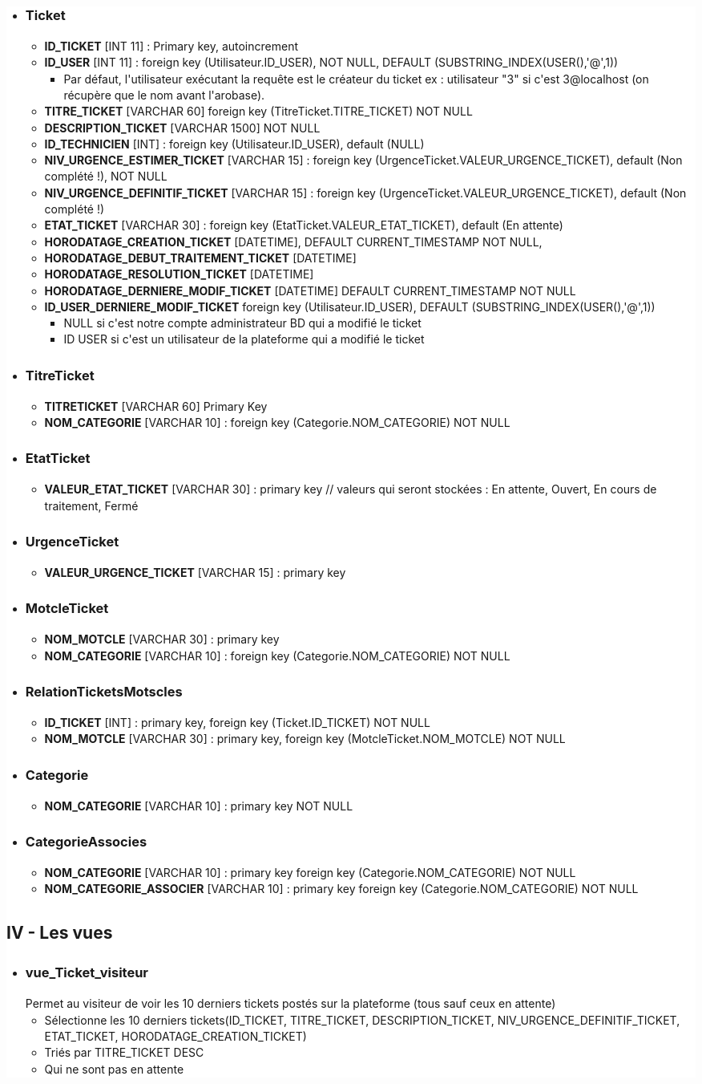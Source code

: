   - ### Ticket
    - **ID_TICKET** [INT 11] : Primary key, autoincrement
    - **ID_USER** [INT 11] : foreign key (Utilisateur.ID_USER), NOT NULL, DEFAULT (SUBSTRING_INDEX(USER(),'@',1))
      - Par défaut, l'utilisateur exécutant la requête est le créateur du ticket ex : utilisateur "3" si c'est 3@localhost (on récupère que le nom avant l'arobase). 
    - **TITRE_TICKET** [VARCHAR 60] foreign key (TitreTicket.TITRE_TICKET) NOT NULL
    - **DESCRIPTION_TICKET** [VARCHAR 1500] NOT NULL
    - **ID_TECHNICIEN** [INT] : foreign key (Utilisateur.ID_USER), default (NULL)
    - **NIV_URGENCE_ESTIMER_TICKET** [VARCHAR 15] : foreign key (UrgenceTicket.VALEUR_URGENCE_TICKET), default (Non complété !), NOT NULL
    - **NIV_URGENCE_DEFINITIF_TICKET** [VARCHAR 15] : foreign key (UrgenceTicket.VALEUR_URGENCE_TICKET), default (Non complété !)
    - **ETAT_TICKET** [VARCHAR 30] : foreign key (EtatTicket.VALEUR_ETAT_TICKET), default (En attente)
    - **HORODATAGE_CREATION_TICKET** [DATETIME], DEFAULT CURRENT_TIMESTAMP NOT NULL,
    - **HORODATAGE_DEBUT_TRAITEMENT_TICKET** [DATETIME]
    - **HORODATAGE_RESOLUTION_TICKET** [DATETIME]
    - **HORODATAGE_DERNIERE_MODIF_TICKET** [DATETIME] DEFAULT CURRENT_TIMESTAMP NOT NULL
    - **ID_USER_DERNIERE_MODIF_TICKET** foreign key (Utilisateur.ID_USER), DEFAULT (SUBSTRING_INDEX(USER(),'@',1))
      - NULL si c'est notre compte administrateur BD qui a modifié le ticket
      - ID USER si c'est un utilisateur de la plateforme qui a modifié le ticket

  - ### TitreTicket
    - **TITRETICKET** [VARCHAR 60] Primary Key
    - **NOM_CATEGORIE** [VARCHAR 10] : foreign key (Categorie.NOM_CATEGORIE) NOT NULL

  - ### EtatTicket
    - **VALEUR_ETAT_TICKET** [VARCHAR 30] : primary key // valeurs qui seront stockées : En attente, Ouvert, En cours de traitement, Fermé

  - ### UrgenceTicket
    - **VALEUR_URGENCE_TICKET** [VARCHAR 15] : primary key

  - ### MotcleTicket
    - **NOM_MOTCLE** [VARCHAR 30] : primary key
    - **NOM_CATEGORIE** [VARCHAR 10] : foreign key (Categorie.NOM_CATEGORIE) NOT NULL

  - ### RelationTicketsMotscles
    - **ID_TICKET** [INT] : primary key, foreign key (Ticket.ID_TICKET) NOT NULL
    - **NOM_MOTCLE** [VARCHAR 30] : primary key, foreign key (MotcleTicket.NOM_MOTCLE) NOT NULL

  - ### Categorie
    - **NOM_CATEGORIE** [VARCHAR 10] : primary key NOT NULL

  - ### CategorieAssocies
      - **NOM_CATEGORIE** [VARCHAR 10] : primary key foreign key (Categorie.NOM_CATEGORIE) NOT NULL
      - **NOM_CATEGORIE_ASSOCIER** [VARCHAR 10] : primary key foreign key (Categorie.NOM_CATEGORIE) NOT NULL

## <a name="p4"></a> IV - Les vues
  - ### vue_Ticket_visiteur
    Permet au visiteur de voir les 10 derniers tickets postés sur la plateforme (tous sauf ceux en attente)
    - Sélectionne les 10 derniers tickets(ID_TICKET, TITRE_TICKET, DESCRIPTION_TICKET, NIV_URGENCE_DEFINITIF_TICKET, ETAT_TICKET, HORODATAGE_CREATION_TICKET)
    - Triés par TITRE_TICKET DESC
    - Qui ne sont pas en attente
    